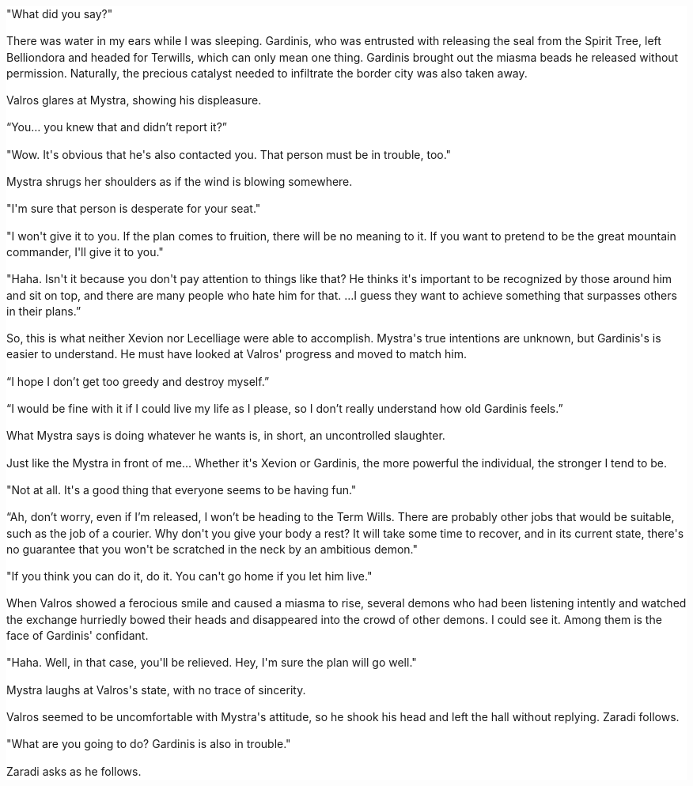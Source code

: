 "What did you say?"

There was water in my ears while I was sleeping. Gardinis, who was entrusted with releasing the seal from the Spirit Tree, left Belliondora and headed for Terwills, which can only mean one thing. Gardinis brought out the miasma beads he released without permission. Naturally, the precious catalyst needed to infiltrate the border city was also taken away.

Valros glares at Mystra, showing his displeasure.

“You… you knew that and didn’t report it?”

"Wow. It's obvious that he's also contacted you. That person must be in trouble, too."

Mystra shrugs her shoulders as if the wind is blowing somewhere.

"I'm sure that person is desperate for your seat."

"I won't give it to you. If the plan comes to fruition, there will be no meaning to it. If you want to pretend to be the great mountain commander, I'll give it to you."

"Haha. Isn't it because you don't pay attention to things like that? He thinks it's important to be recognized by those around him and sit on top, and there are many people who hate him for that. …I guess they want to achieve something that surpasses others in their plans.”

So, this is what neither Xevion nor Lecelliage were able to accomplish. Mystra's true intentions are unknown, but Gardinis's is easier to understand. He must have looked at Valros' progress and moved to match him.

“I hope I don’t get too greedy and destroy myself.”

“I would be fine with it if I could live my life as I please, so I don’t really understand how old Gardinis feels.”

What Mystra says is doing whatever he wants is, in short, an uncontrolled slaughter.

Just like the Mystra in front of me... Whether it's Xevion or Gardinis, the more powerful the individual, the stronger I tend to be.

"Not at all. It's a good thing that everyone seems to be having fun."

“Ah, don’t worry, even if I’m released, I won’t be heading to the Term Wills. There are probably other jobs that would be suitable, such as the job of a courier. Why don't you give your body a rest? It will take some time to recover, and in its current state, there's no guarantee that you won't be scratched in the neck by an ambitious demon."

"If you think you can do it, do it. You can't go home if you let him live."

When Valros showed a ferocious smile and caused a miasma to rise, several demons who had been listening intently and watched the exchange hurriedly bowed their heads and disappeared into the crowd of other demons. I could see it. Among them is the face of Gardinis' confidant.

"Haha. Well, in that case, you'll be relieved. Hey, I'm sure the plan will go well."

Mystra laughs at Valros's state, with no trace of sincerity.

Valros seemed to be uncomfortable with Mystra's attitude, so he shook his head and left the hall without replying. Zaradi follows.

"What are you going to do? Gardinis is also in trouble."

Zaradi asks as he follows.
